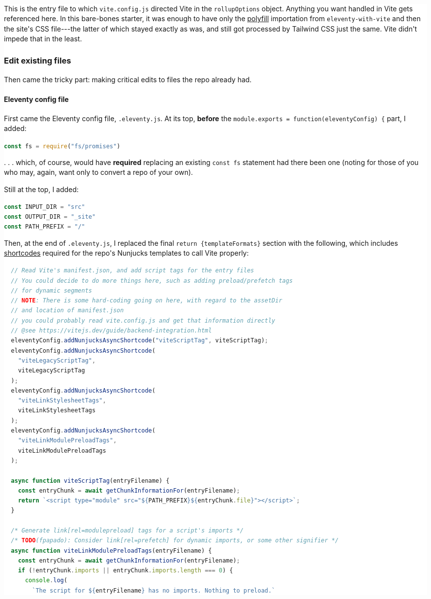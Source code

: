 This is the entry file to which `vite.config.js` directed Vite in the `rollupOptions` object. Anything you want handled in Vite gets referenced here. In this bare-bones starter, it was enough to have only the [polyfill](https://developer.mozilla.org/en-US/docs/Glossary/Polyfill) importation from `eleventy-with-vite` and then the site's CSS file---the latter of which stayed exactly as was, and still got processed by Tailwind CSS just the same. Vite didn't impede that in the least.

### Edit existing files

Then came the tricky part: making critical edits to files the repo already had.

#### Eleventy config file

First came the Eleventy config file, `.eleventy.js`. At its top, **before** the `module.exports = function(eleventyConfig) {` part, I added:

```js
const fs = require("fs/promises")
```

. . . which, of course, would have **required** replacing an existing `const fs` statement had there been one (noting for those of you who may, again, want only to convert a repo of your own).

Still at the top, I added:

```js
const INPUT_DIR = "src"
const OUTPUT_DIR = "_site"
const PATH_PREFIX = "/"
```

Then, at the end of `.eleventy.js`, I replaced the final `return {templateFormats}` section with the following, which includes [shortcodes](https://www.11ty.dev/docs/shortcodes/) required for the repo's Nunjucks templates to call Vite properly:

```js
  // Read Vite's manifest.json, and add script tags for the entry files
  // You could decide to do more things here, such as adding preload/prefetch tags
  // for dynamic segments
  // NOTE: There is some hard-coding going on here, with regard to the assetDir
  // and location of manifest.json
  // you could probably read vite.config.js and get that information directly
  // @see https://vitejs.dev/guide/backend-integration.html
  eleventyConfig.addNunjucksAsyncShortcode("viteScriptTag", viteScriptTag);
  eleventyConfig.addNunjucksAsyncShortcode(
    "viteLegacyScriptTag",
    viteLegacyScriptTag
  );
  eleventyConfig.addNunjucksAsyncShortcode(
    "viteLinkStylesheetTags",
    viteLinkStylesheetTags
  );
  eleventyConfig.addNunjucksAsyncShortcode(
    "viteLinkModulePreloadTags",
    viteLinkModulePreloadTags
  );

  async function viteScriptTag(entryFilename) {
    const entryChunk = await getChunkInformationFor(entryFilename);
    return `<script type="module" src="${PATH_PREFIX}${entryChunk.file}"></script>`;
  }

  /* Generate link[rel=modulepreload] tags for a script's imports */
  /* TODO(fpapado): Consider link[rel=prefetch] for dynamic imports, or some other signifier */
  async function viteLinkModulePreloadTags(entryFilename) {
    const entryChunk = await getChunkInformationFor(entryFilename);
    if (!entryChunk.imports || entryChunk.imports.length === 0) {
      console.log(
        `The script for ${entryFilename} has no imports. Nothing to preload.`
```

[^concurrently]: Speaking of "concurrently," the more observant may have noticed that this repo uses `npm-run-all`, rather than the [`concurrently` package](https://github.com/kimmobrunfeldt/concurrently) included in `eleventy-with-vite`. This is no slap at `concurrently`; it's just that I've gotten accustomed to `npm-run-all` and chose to use it, instead.